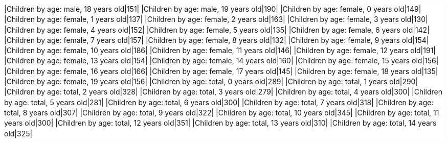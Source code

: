 |Children by age: male, 18 years old|151|
|Children by age: male, 19 years old|190|
|Children by age: female, 0 years old|149|
|Children by age: female, 1 years old|137|
|Children by age: female, 2 years old|163|
|Children by age: female, 3 years old|130|
|Children by age: female, 4 years old|152|
|Children by age: female, 5 years old|135|
|Children by age: female, 6 years old|142|
|Children by age: female, 7 years old|157|
|Children by age: female, 8 years old|132|
|Children by age: female, 9 years old|154|
|Children by age: female, 10 years old|186|
|Children by age: female, 11 years old|146|
|Children by age: female, 12 years old|191|
|Children by age: female, 13 years old|154|
|Children by age: female, 14 years old|160|
|Children by age: female, 15 years old|156|
|Children by age: female, 16 years old|166|
|Children by age: female, 17 years old|145|
|Children by age: female, 18 years old|135|
|Children by age: female, 19 years old|156|
|Children by age: total, 0 years old|289|
|Children by age: total, 1 years old|290|
|Children by age: total, 2 years old|328|
|Children by age: total, 3 years old|279|
|Children by age: total, 4 years old|300|
|Children by age: total, 5 years old|281|
|Children by age: total, 6 years old|300|
|Children by age: total, 7 years old|318|
|Children by age: total, 8 years old|307|
|Children by age: total, 9 years old|322|
|Children by age: total, 10 years old|345|
|Children by age: total, 11 years old|300|
|Children by age: total, 12 years old|351|
|Children by age: total, 13 years old|310|
|Children by age: total, 14 years old|325|